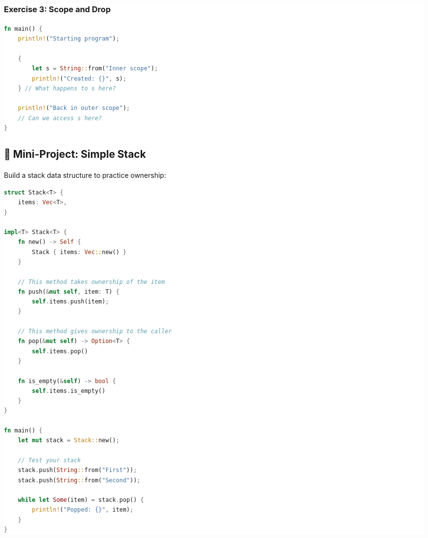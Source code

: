 ### Exercise 3: Scope and Drop

```rust
fn main() {
    println!("Starting program");
    
    {
        let s = String::from("Inner scope");
        println!("Created: {}", s);
    } // What happens to s here?
    
    println!("Back in outer scope");
    // Can we access s here?
}
```

## 🚀 Mini-Project: Simple Stack

Build a stack data structure to practice ownership:

```rust
struct Stack<T> {
    items: Vec<T>,
}

impl<T> Stack<T> {
    fn new() -> Self {
        Stack { items: Vec::new() }
    }
    
    // This method takes ownership of the item
    fn push(&mut self, item: T) {
        self.items.push(item);
    }
    
    // This method gives ownership to the caller
    fn pop(&mut self) -> Option<T> {
        self.items.pop()
    }
    
    fn is_empty(&self) -> bool {
        self.items.is_empty()
    }
}

fn main() {
    let mut stack = Stack::new();
    
    // Test your stack
    stack.push(String::from("First"));
    stack.push(String::from("Second"));
    
    while let Some(item) = stack.pop() {
        println!("Popped: {}", item);
    }
}
```
